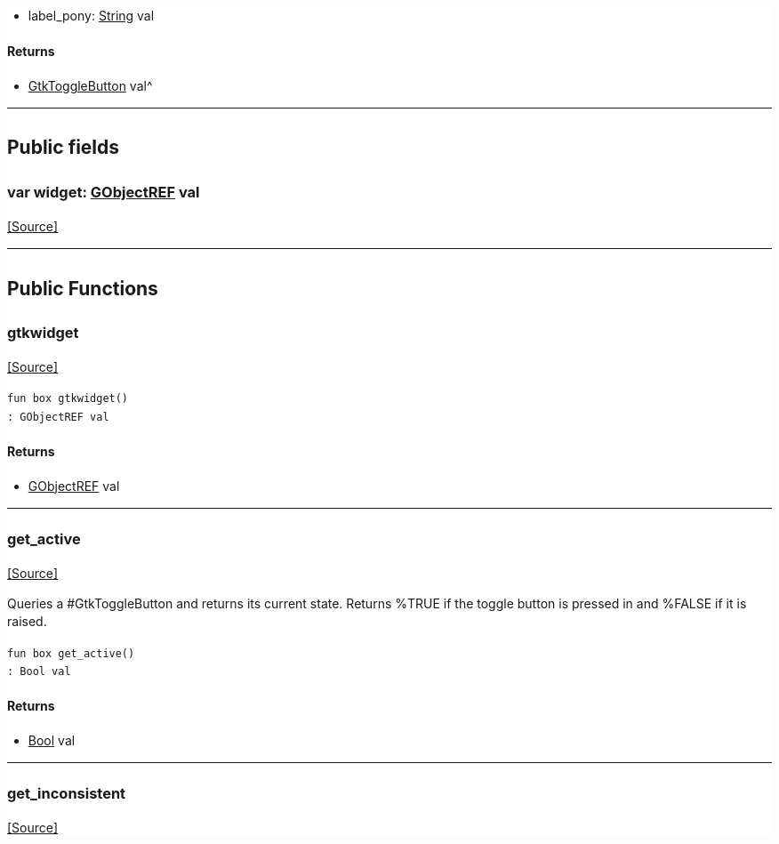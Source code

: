 *   label_pony: [String](builtin-String.md) val

#### Returns

* [GtkToggleButton](gtk3-GtkToggleButton.md) val^

---

## Public fields

### var widget: [GObjectREF](minimal-browser-..-gobject-GObjectREF.md) val
<span class="source-link">[[Source]](src/gtk3/GtkToggleButton.md#L69)</span>



---

## Public Functions

### gtkwidget
<span class="source-link">[[Source]](src/gtk3/GtkToggleButton.md#L71)</span>


```pony
fun box gtkwidget()
: GObjectREF val
```

#### Returns

* [GObjectREF](minimal-browser-..-gobject-GObjectREF.md) val

---

### get_active
<span class="source-link">[[Source]](src/gtk3/GtkToggleButton.md#L93)</span>


Queries a #GtkToggleButton and returns its current state. Returns %TRUE if
the toggle button is pressed in and %FALSE if it is raised.


```pony
fun box get_active()
: Bool val
```

#### Returns

* [Bool](builtin-Bool.md) val

---

### get_inconsistent
<span class="source-link">[[Source]](src/gtk3/GtkToggleButton.md#L100)</span>
